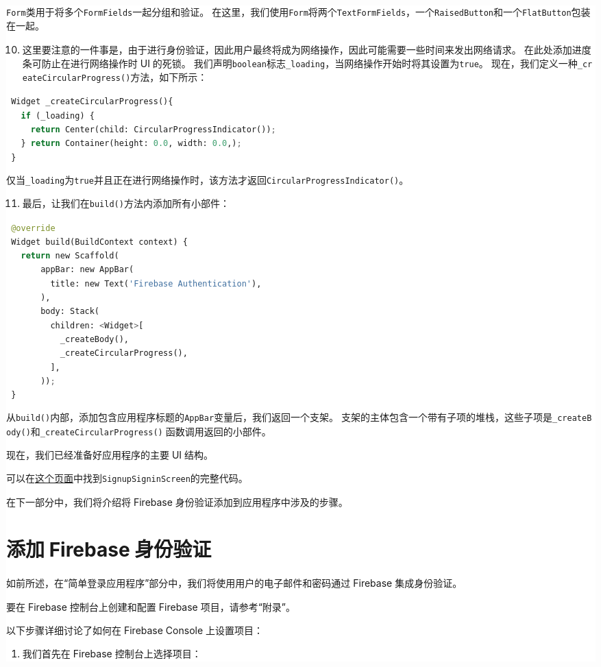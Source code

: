 `Form`类用于将多个`FormFields`一起分组和验证。 在这里，我们使用`Form`将两个`TextFormFields`，一个`RaisedButton`和一个`FlatButton`包装在一起。

10.  这里要注意的一件事是，由于进行身份验证，因此用户最终将成为网络操作，因此可能需要一些时间来发出网络请求。 在此处添加进度条可防止在进行网络操作时 UI 的死锁。 我们声明`boolean`标志`_loading`，当网络操作开始时将其设置为`true`。 现在，我们定义一种`_createCircularProgress()`方法，如下所示：

```py
 Widget _createCircularProgress(){
   if (_loading) {
     return Center(child: CircularProgressIndicator());
   } return Container(height: 0.0, width: 0.0,);
 }
```

仅当`_loading`为`true`并且正在进行网络操作时，该方法才返回`CircularProgressIndicator()`。

11.  最后，让我们在`build()`方法内添加所有小部件：

```py
 @override
 Widget build(BuildContext context) {
   return new Scaffold(
       appBar: new AppBar(
         title: new Text('Firebase Authentication'),
       ),
       body: Stack(
         children: <Widget>[
           _createBody(),
           _createCircularProgress(),
         ],
       ));
 }
```

从`build()`内部，添加包含应用程序标题的`AppBar`变量后，我们返回一个支架。 支架的主体包含一个带有子项的堆栈，这些子项是`_createBody()`和`_createCircularProgress()` 函数调用返回的小部件。

现在，我们已经准备好应用程序的主要 UI 结构。

可以在[这个页面](https://github.com/PacktPublishing/-Mobile-Deep-Learning-Projects/blob/master/Chapter6/firebase_authentication/lib/signup_login_screen.dart)中找到`SignupSigninScreen`的完整代码。

在下一部分中，我们将介绍将 Firebase 身份验证添加到应用程序中涉及的步骤。

# 添加 Firebase 身份验证

如前所述，在“简单登录应用程序”部分中，我们将使用用户的电子邮件和密码通过 Firebase 集成身份验证。

要在 Firebase 控制台上创建和配置 Firebase 项目，请参考“附录”。

以下步骤详细讨论了如何在 Firebase Console 上设置项目：

1.  我们首先在 Firebase 控制台上选择项目：
